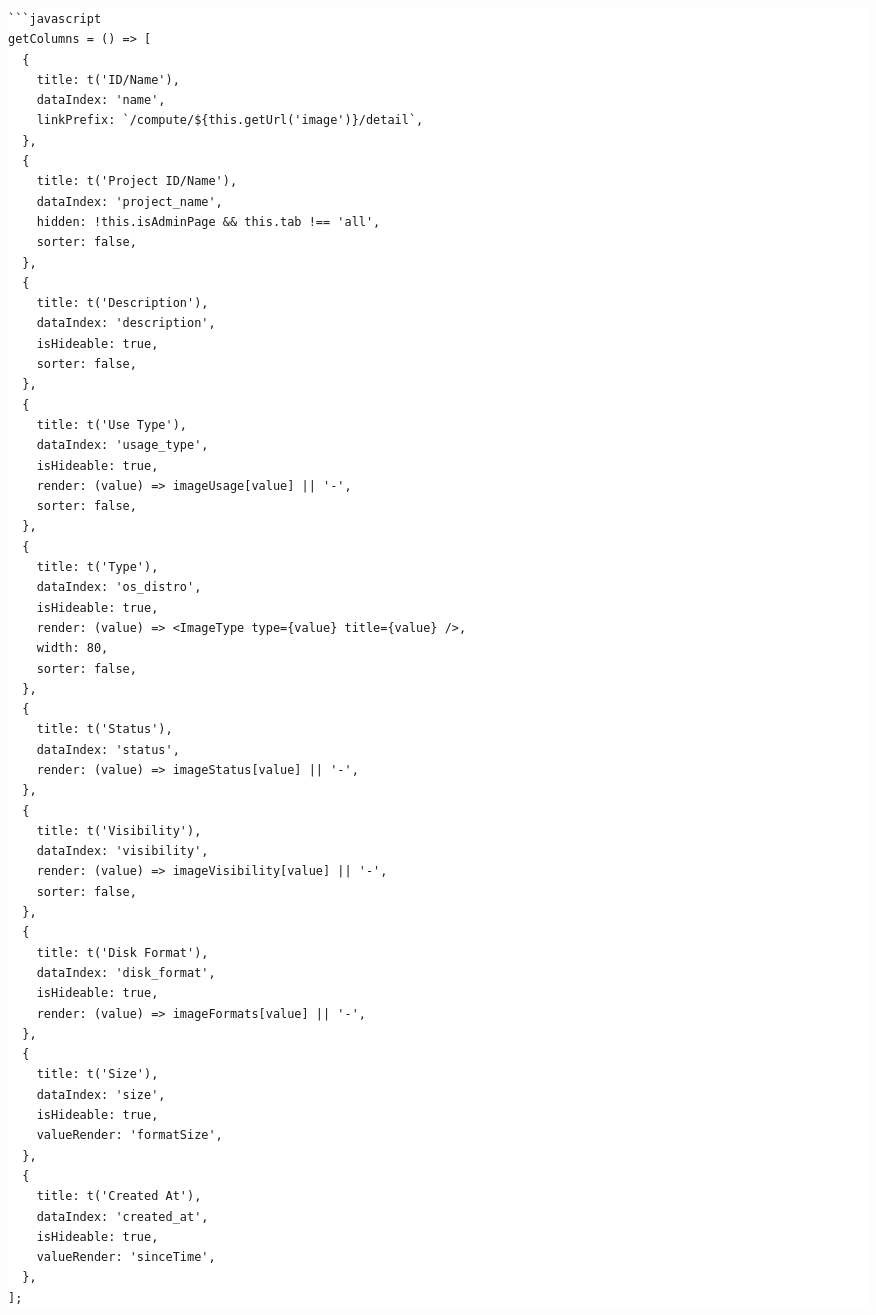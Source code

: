     ```javascript
    getColumns = () => [
      {
        title: t('ID/Name'),
        dataIndex: 'name',
        linkPrefix: `/compute/${this.getUrl('image')}/detail`,
      },
      {
        title: t('Project ID/Name'),
        dataIndex: 'project_name',
        hidden: !this.isAdminPage && this.tab !== 'all',
        sorter: false,
      },
      {
        title: t('Description'),
        dataIndex: 'description',
        isHideable: true,
        sorter: false,
      },
      {
        title: t('Use Type'),
        dataIndex: 'usage_type',
        isHideable: true,
        render: (value) => imageUsage[value] || '-',
        sorter: false,
      },
      {
        title: t('Type'),
        dataIndex: 'os_distro',
        isHideable: true,
        render: (value) => <ImageType type={value} title={value} />,
        width: 80,
        sorter: false,
      },
      {
        title: t('Status'),
        dataIndex: 'status',
        render: (value) => imageStatus[value] || '-',
      },
      {
        title: t('Visibility'),
        dataIndex: 'visibility',
        render: (value) => imageVisibility[value] || '-',
        sorter: false,
      },
      {
        title: t('Disk Format'),
        dataIndex: 'disk_format',
        isHideable: true,
        render: (value) => imageFormats[value] || '-',
      },
      {
        title: t('Size'),
        dataIndex: 'size',
        isHideable: true,
        valueRender: 'formatSize',
      },
      {
        title: t('Created At'),
        dataIndex: 'created_at',
        isHideable: true,
        valueRender: 'sinceTime',
      },
    ];